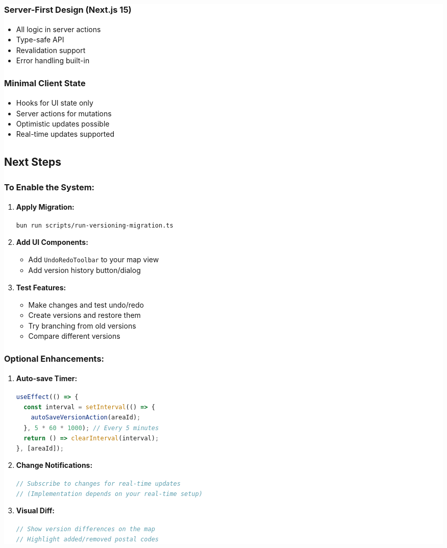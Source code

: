 ### Server-First Design (Next.js 15)
- All logic in server actions
- Type-safe API
- Revalidation support
- Error handling built-in

### Minimal Client State
- Hooks for UI state only
- Server actions for mutations
- Optimistic updates possible
- Real-time updates supported

## Next Steps

### To Enable the System:

1. **Apply Migration:**
   ```bash
   bun run scripts/run-versioning-migration.ts
   ```

2. **Add UI Components:**
   - Add `UndoRedoToolbar` to your map view
   - Add version history button/dialog

3. **Test Features:**
   - Make changes and test undo/redo
   - Create versions and restore them
   - Try branching from old versions
   - Compare different versions

### Optional Enhancements:

1. **Auto-save Timer:**
   ```typescript
   useEffect(() => {
     const interval = setInterval(() => {
       autoSaveVersionAction(areaId);
     }, 5 * 60 * 1000); // Every 5 minutes
     return () => clearInterval(interval);
   }, [areaId]);
   ```

2. **Change Notifications:**
   ```typescript
   // Subscribe to changes for real-time updates
   // (Implementation depends on your real-time setup)
   ```

3. **Visual Diff:**
   ```typescript
   // Show version differences on the map
   // Highlight added/removed postal codes
   ```
